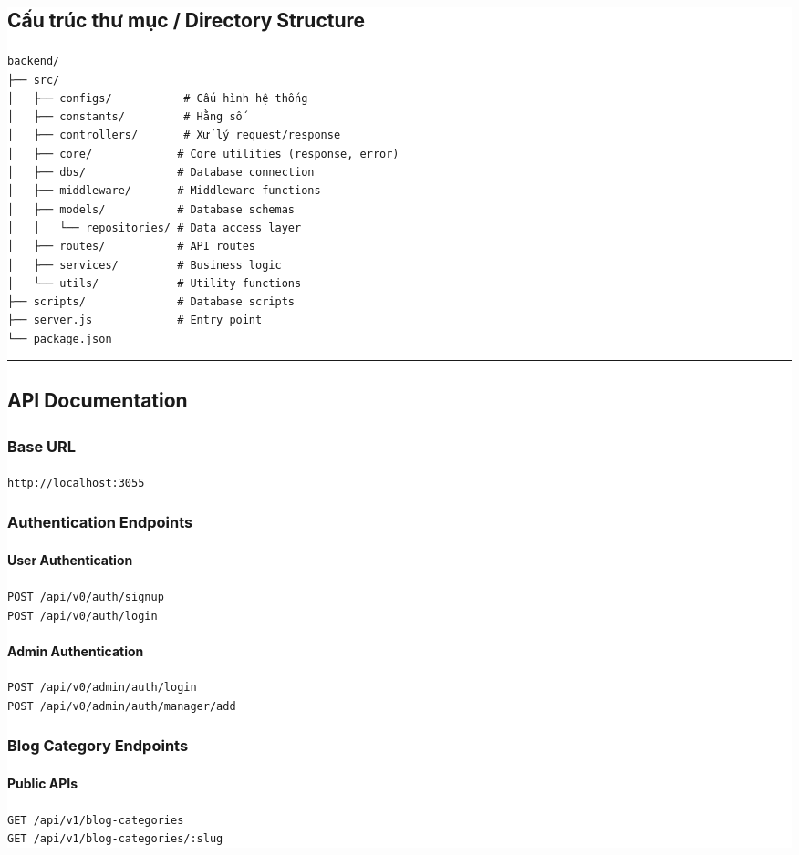 
## Cấu trúc thư mục / Directory Structure

```
backend/
├── src/
│   ├── configs/           # Cấu hình hệ thống
│   ├── constants/         # Hằng số
│   ├── controllers/       # Xử lý request/response
│   ├── core/             # Core utilities (response, error)
│   ├── dbs/              # Database connection
│   ├── middleware/       # Middleware functions
│   ├── models/           # Database schemas
│   │   └── repositories/ # Data access layer
│   ├── routes/           # API routes
│   ├── services/         # Business logic
│   └── utils/            # Utility functions
├── scripts/              # Database scripts
├── server.js             # Entry point
└── package.json
```

---

## API Documentation

### Base URL

```
http://localhost:3055
```

### Authentication Endpoints

#### User Authentication

```http
POST /api/v0/auth/signup
POST /api/v0/auth/login
```

#### Admin Authentication

```http
POST /api/v0/admin/auth/login
POST /api/v0/admin/auth/manager/add
```

### Blog Category Endpoints

#### Public APIs

```http
GET /api/v1/blog-categories
GET /api/v1/blog-categories/:slug
```
